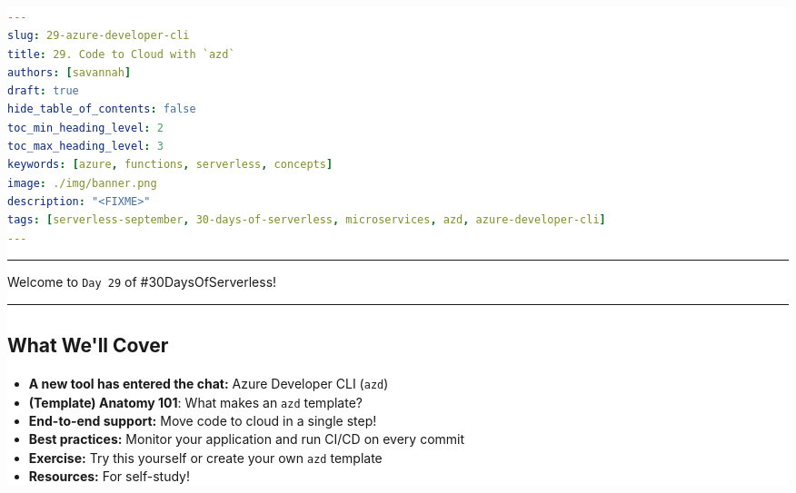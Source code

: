 ```yaml
---
slug: 29-azure-developer-cli
title: 29. Code to Cloud with `azd`
authors: [savannah]
draft: true
hide_table_of_contents: false
toc_min_heading_level: 2
toc_max_heading_level: 3
keywords: [azure, functions, serverless, concepts]
image: ./img/banner.png
description: "<FIXME>" 
tags: [serverless-september, 30-days-of-serverless, microservices, azd, azure-developer-cli]
---
```



<head>
  <meta name="twitter:url" 
    content="https://azure.github.io/Cloud-Native/blog/functions-1" />
  <meta name="twitter:title" 
    content="#30DaysOfServerless: Azure Functions Fundamentals" />
  <meta name="twitter:description" 
    content="#30DaysOfServerless: Azure Functions Fundamentals" />
  <meta name="twitter:image"
    content="https://azure.github.io/Cloud-Native/img/banners/post-kickoff.png" />
  <meta name="twitter:card" content="summary_large_image" />
  <meta name="twitter:creator" 
    content="@savostrowski" />
  <meta name="twitter:site" content="@AzureAdvocates" /> 
  <link rel="canonical" 
    href="https://azure.github.io/Cloud-Native/blog/08-functions-azure" />
</head>

---

Welcome to `Day 29` of #30DaysOfServerless!

---

## What We'll Cover
 * **A new tool has entered the chat:** Azure Developer CLI (`azd`)
 * **(Template) Anatomy 101**: What makes an `azd` template?
 * **End-to-end support:** Move code to cloud in a single step!
 * **Best practices:** Monitor your application and run CI/CD on every commit
 * **Exercise:** Try this yourself or create your own `azd` template
 * **Resources:** For self-study!

